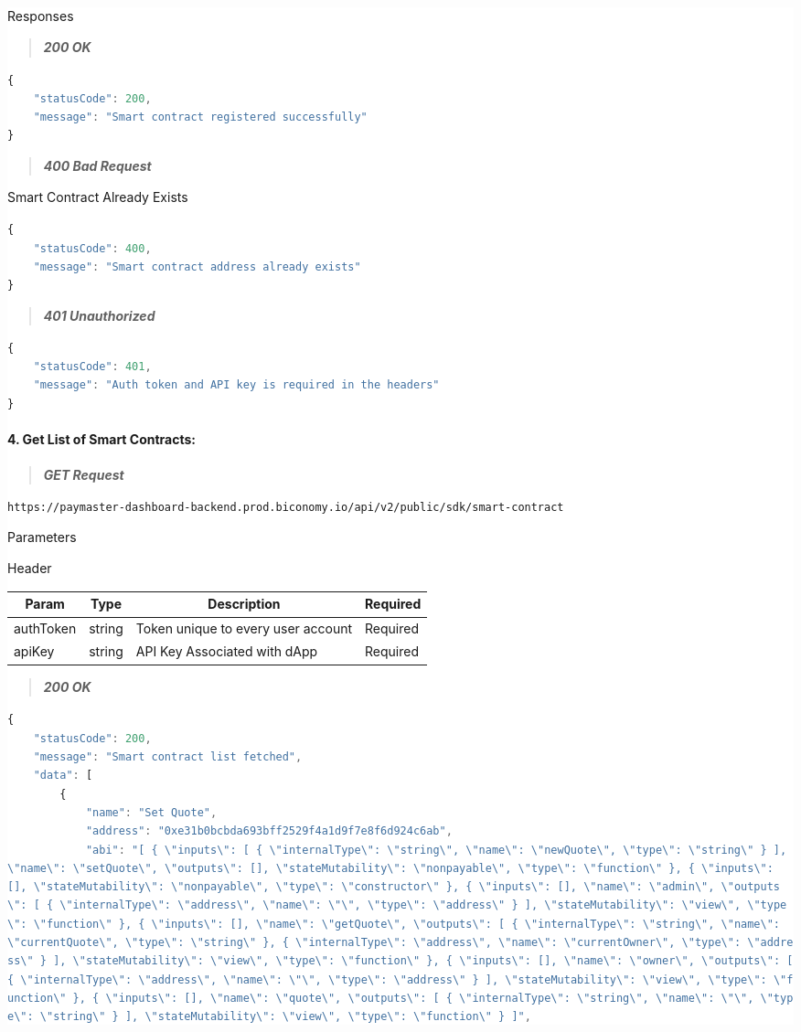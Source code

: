 Responses

> **_200 OK_**

```javascript
{
    "statusCode": 200,
    "message": "Smart contract registered successfully"
}
```

> **_400 Bad Request_**

Smart Contract Already Exists

```javascript
{
    "statusCode": 400,
    "message": "Smart contract address already exists"
}
```

> **_401 Unauthorized_**

```javascript
{
    "statusCode": 401,
    "message": "Auth token and API key is required in the headers"
}
```

#### 4. Get List of Smart Contracts:

> **_GET Request_**

```
https://paymaster-dashboard-backend.prod.biconomy.io/api/v2/public/sdk/smart-contract
```

Parameters

Header

| Param     | Type   | Description                        | Required |
| --------- | ------ | ---------------------------------- | -------- |
| authToken | string | Token unique to every user account | Required |
| apiKey    | string | API Key Associated with dApp       | Required |

> **_200 OK_**

```javascript
{
    "statusCode": 200,
    "message": "Smart contract list fetched",
    "data": [
        {
            "name": "Set Quote",
            "address": "0xe31b0bcbda693bff2529f4a1d9f7e8f6d924c6ab",
            "abi": "[ { \"inputs\": [ { \"internalType\": \"string\", \"name\": \"newQuote\", \"type\": \"string\" } ], \"name\": \"setQuote\", \"outputs\": [], \"stateMutability\": \"nonpayable\", \"type\": \"function\" }, { \"inputs\": [], \"stateMutability\": \"nonpayable\", \"type\": \"constructor\" }, { \"inputs\": [], \"name\": \"admin\", \"outputs\": [ { \"internalType\": \"address\", \"name\": \"\", \"type\": \"address\" } ], \"stateMutability\": \"view\", \"type\": \"function\" }, { \"inputs\": [], \"name\": \"getQuote\", \"outputs\": [ { \"internalType\": \"string\", \"name\": \"currentQuote\", \"type\": \"string\" }, { \"internalType\": \"address\", \"name\": \"currentOwner\", \"type\": \"address\" } ], \"stateMutability\": \"view\", \"type\": \"function\" }, { \"inputs\": [], \"name\": \"owner\", \"outputs\": [ { \"internalType\": \"address\", \"name\": \"\", \"type\": \"address\" } ], \"stateMutability\": \"view\", \"type\": \"function\" }, { \"inputs\": [], \"name\": \"quote\", \"outputs\": [ { \"internalType\": \"string\", \"name\": \"\", \"type\": \"string\" } ], \"stateMutability\": \"view\", \"type\": \"function\" } ]",
```